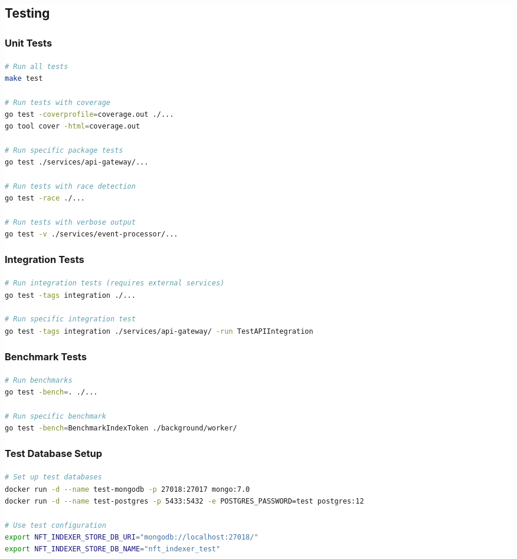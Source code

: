## Testing

### Unit Tests

```bash
# Run all tests
make test

# Run tests with coverage
go test -coverprofile=coverage.out ./...
go tool cover -html=coverage.out

# Run specific package tests
go test ./services/api-gateway/...

# Run tests with race detection
go test -race ./...

# Run tests with verbose output
go test -v ./services/event-processor/...
```

### Integration Tests

```bash
# Run integration tests (requires external services)
go test -tags integration ./...

# Run specific integration test
go test -tags integration ./services/api-gateway/ -run TestAPIIntegration
```

### Benchmark Tests

```bash
# Run benchmarks
go test -bench=. ./...

# Run specific benchmark
go test -bench=BenchmarkIndexToken ./background/worker/
```

### Test Database Setup

```bash
# Set up test databases
docker run -d --name test-mongodb -p 27018:27017 mongo:7.0
docker run -d --name test-postgres -p 5433:5432 -e POSTGRES_PASSWORD=test postgres:12

# Use test configuration
export NFT_INDEXER_STORE_DB_URI="mongodb://localhost:27018/"
export NFT_INDEXER_STORE_DB_NAME="nft_indexer_test"
```
